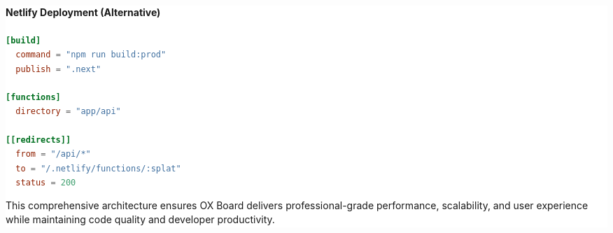 #### Netlify Deployment (Alternative)

```toml
[build]
  command = "npm run build:prod"
  publish = ".next"

[functions]
  directory = "app/api"

[[redirects]]
  from = "/api/*"
  to = "/.netlify/functions/:splat"
  status = 200
```

This comprehensive architecture ensures OX Board delivers professional-grade performance, scalability, and user experience while maintaining code quality and developer productivity.
